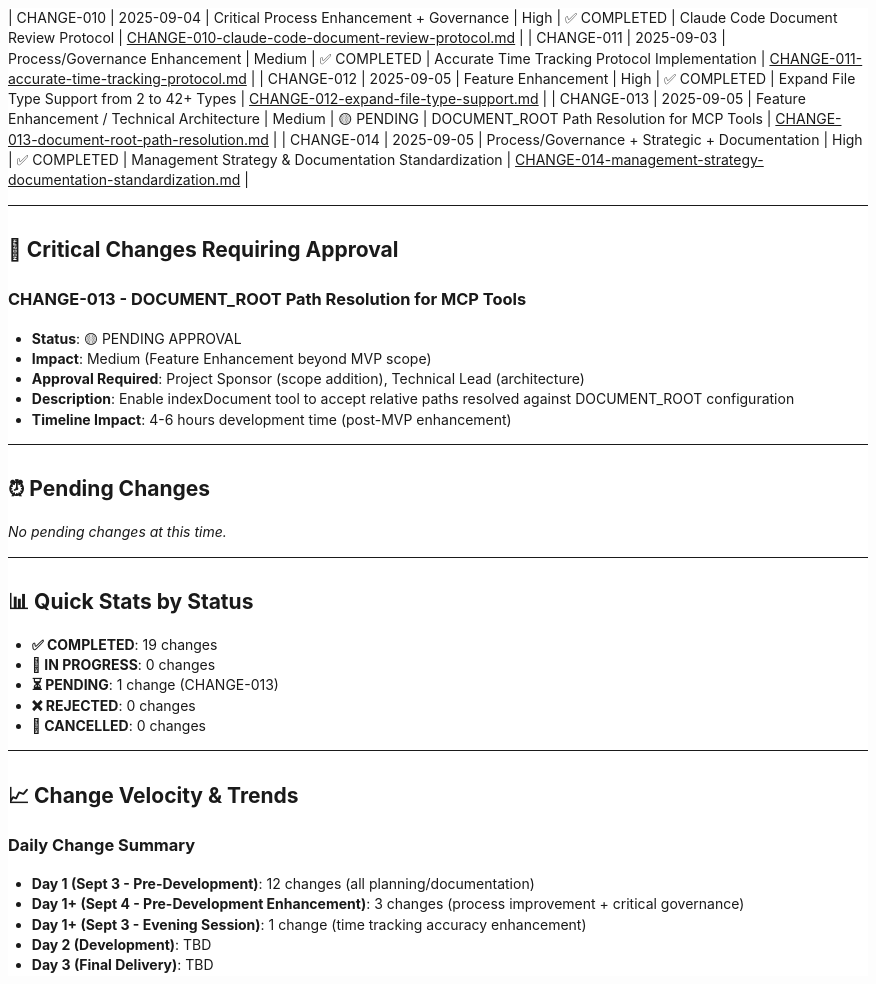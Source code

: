 | CHANGE-010 | 2025-09-04 | Critical Process Enhancement + Governance | High | ✅ COMPLETED | Claude Code Document Review Protocol | [CHANGE-010-claude-code-document-review-protocol.md](changes/CHANGE-010-claude-code-document-review-protocol.md) |
| CHANGE-011 | 2025-09-03 | Process/Governance Enhancement | Medium | ✅ COMPLETED | Accurate Time Tracking Protocol Implementation | [CHANGE-011-accurate-time-tracking-protocol.md](changes/CHANGE-011-accurate-time-tracking-protocol.md) |
| CHANGE-012 | 2025-09-05 | Feature Enhancement | High | ✅ COMPLETED | Expand File Type Support from 2 to 42+ Types | [CHANGE-012-expand-file-type-support.md](changes/CHANGE-012-expand-file-type-support.md) |
| CHANGE-013 | 2025-09-05 | Feature Enhancement / Technical Architecture | Medium | 🟡 PENDING | DOCUMENT_ROOT Path Resolution for MCP Tools | [CHANGE-013-document-root-path-resolution.md](changes/CHANGE-013-document-root-path-resolution.md) |
| CHANGE-014 | 2025-09-05 | Process/Governance + Strategic + Documentation | High | ✅ COMPLETED | Management Strategy & Documentation Standardization | [CHANGE-014-management-strategy-documentation-standardization.md](changes/CHANGE-014-management-strategy-documentation-standardization.md) |

---

## 🚨 **Critical Changes Requiring Approval**

### **CHANGE-013** - DOCUMENT_ROOT Path Resolution for MCP Tools
- **Status**: 🟡 PENDING APPROVAL
- **Impact**: Medium (Feature Enhancement beyond MVP scope)
- **Approval Required**: Project Sponsor (scope addition), Technical Lead (architecture)
- **Description**: Enable indexDocument tool to accept relative paths resolved against DOCUMENT_ROOT configuration
- **Timeline Impact**: 4-6 hours development time (post-MVP enhancement)

---

## ⏰ **Pending Changes**

*No pending changes at this time.*

---

## 📊 **Quick Stats by Status**

- **✅ COMPLETED**: 19 changes
- **🔄 IN PROGRESS**: 0 changes  
- **⏳ PENDING**: 1 change (CHANGE-013)
- **❌ REJECTED**: 0 changes
- **🚫 CANCELLED**: 0 changes

---

## 📈 **Change Velocity & Trends**

### **Daily Change Summary**
- **Day 1 (Sept 3 - Pre-Development)**: 12 changes (all planning/documentation)
- **Day 1+ (Sept 4 - Pre-Development Enhancement)**: 3 changes (process improvement + critical governance)
- **Day 1+ (Sept 3 - Evening Session)**: 1 change (time tracking accuracy enhancement)
- **Day 2 (Development)**: TBD
- **Day 3 (Final Delivery)**: TBD
